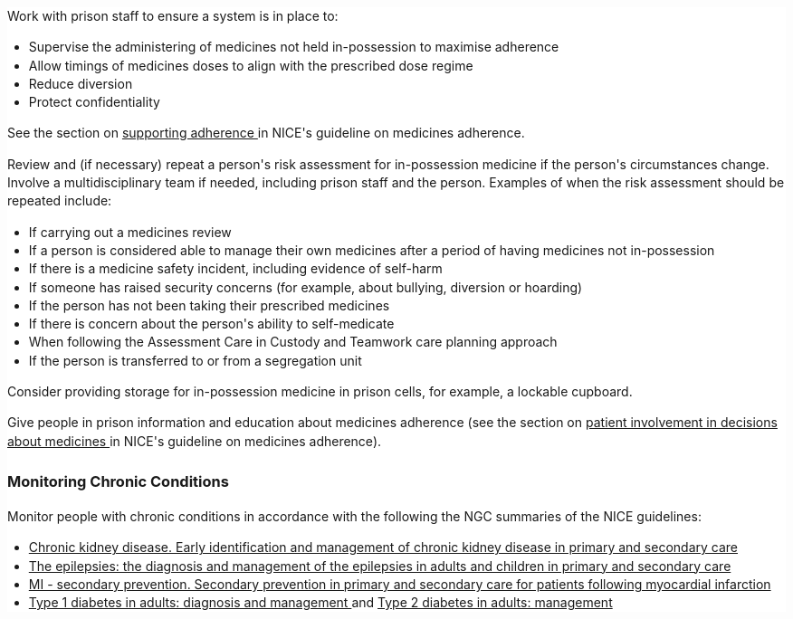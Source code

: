 
Work with prison staff to ensure a system is in place to: 


  * Supervise the administering of medicines not held in-possession to maximise adherence 
  * Allow timings of medicines doses to align with the prescribed dose regime 
  * Reduce diversion 
  * Protect confidentiality 




See the section on [ supporting adherence ](https://www.nice.org.uk/guidance/CG76/chapter/1-Guidance#supporting-adherence "NICE Web site") in NICE's guideline on medicines adherence. 


Review and (if necessary) repeat a person's risk assessment for in-possession medicine if the person's circumstances change. Involve a multidisciplinary team if needed, including prison staff and the person. Examples of when the risk assessment should be repeated include: 


  * If carrying out a medicines review 
  * If a person is considered able to manage their own medicines after a period of having medicines not in-possession 
  * If there is a medicine safety incident, including evidence of self-harm 
  * If someone has raised security concerns (for example, about bullying, diversion or hoarding) 
  * If the person has not been taking their prescribed medicines 
  * If there is concern about the person's ability to self-medicate 
  * When following the Assessment Care in Custody and Teamwork care planning approach 
  * If the person is transferred to or from a segregation unit 




Consider providing storage for in-possession medicine in prison cells, for example, a lockable cupboard. 


Give people in prison information and education about medicines adherence (see the section on [ patient involvement in decisions about medicines ](https://www.nice.org.uk/guidance/CG76/chapter/1-Guidance#patient-involvement-in-decisions-about-medicines "NICE Web site") in NICE's guideline on medicines adherence). 


###  Monitoring Chronic Conditions 


Monitor people with chronic conditions in accordance with the following the NGC summaries of the NICE guidelines: 


  * [ Chronic kidney disease. Early identification and management of chronic kidney disease in primary and secondary care ](/summaries/summary/48405/ "Guideline #10500")
  * [ The epilepsies: the diagnosis and management of the epilepsies in adults and children in primary and secondary care ](/summaries/summary/36082/ "Guideline #8985")
  * [ MI - secondary prevention. Secondary prevention in primary and secondary care for patients following myocardial infarction ](/summaries/summary/47700/ "Guideline #10185")
  * [ Type 1 diabetes in adults: diagnosis and management ](/summaries/summary/49529/ "Guideline #10781") and [ Type 2 diabetes in adults: management ](/summaries/summary/49931/ "Guideline #10856")


